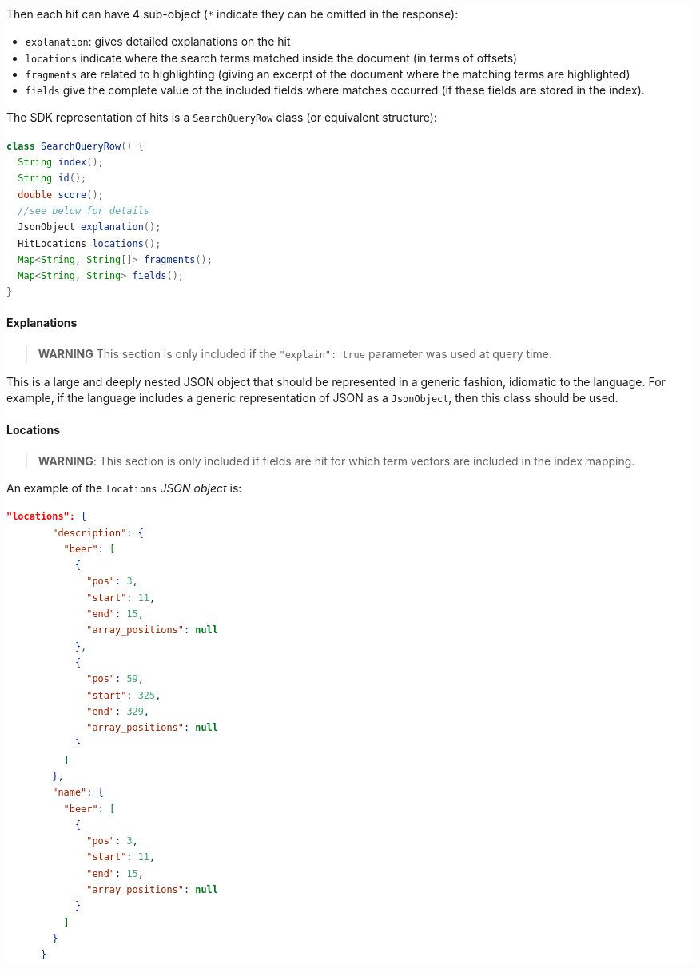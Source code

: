 Then each hit can have 4 sub-object (`*` indicate they can be omitted in the response):

 - `explanation`: gives detailed explanations on the hit
 - `locations` indicate where the search terms matched inside the document (in terms of offsets)
 - `fragments` are related to highlighting (giving an excerpt of the document where the matching terms are highlighted)
 - `fields` give the complete value of the included fields where matches occurred (if these fields are stored in the index).

The SDK representation of hits is a `SearchQueryRow` class (or equivalent structure):

```java
class SearchQueryRow() {
  String index();
  String id();
  double score();
  //see below for details
  JsonObject explanation();
  HitLocations locations();
  Map<String, String[]> fragments();
  Map<String, String> fields();
}
```

#### Explanations
> **WARNING** This section is only included if the `"explain": true` parameter was used at query time.

This is a large and deeply nested JSON object that should be represented in a generic fashion, idiomatic to the language. For example, if the language includes a generic representation of JSON as a `JsonObject`, then this class should be used.

#### Locations
> **WARNING**: This section is only included if fields are hit for which term vectors are included in the index mapping.

An example of the `locations` *JSON object* is:

```json
"locations": {
        "description": {
          "beer": [
            {
              "pos": 3,
              "start": 11,
              "end": 15,
              "array_positions": null
            },
            {
              "pos": 59,
              "start": 325,
              "end": 329,
              "array_positions": null
            }
          ]
        },
        "name": {
          "beer": [
            {
              "pos": 3,
              "start": 11,
              "end": 15,
              "array_positions": null
            }
          ]
        }
      }
```